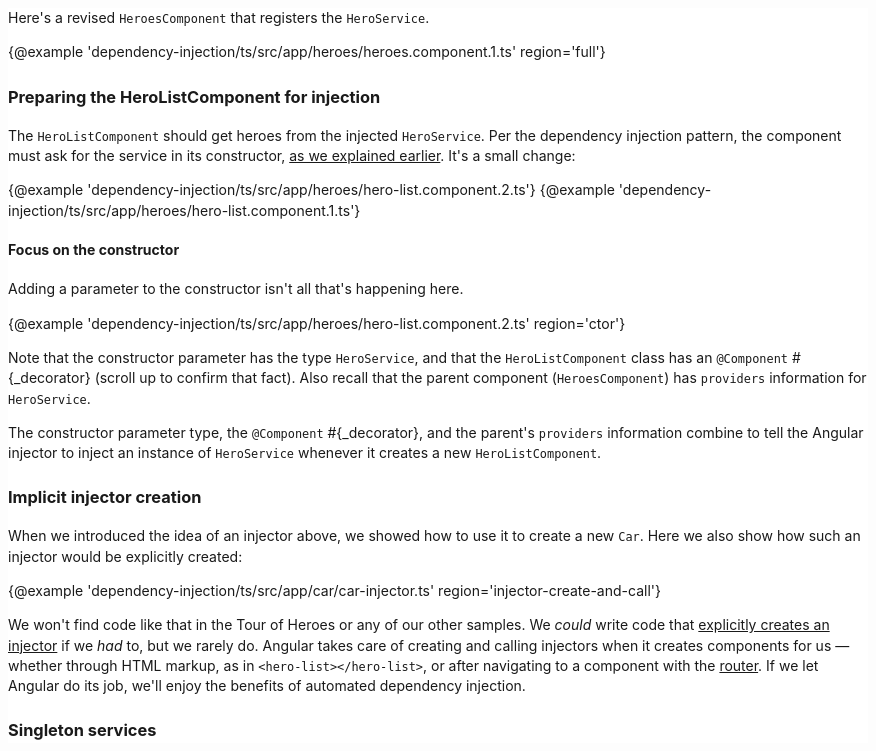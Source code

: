 Here's a revised `HeroesComponent` that registers the `HeroService`.


{@example 'dependency-injection/ts/src/app/heroes/heroes.component.1.ts' region='full'}

### Preparing the HeroListComponent for injection

The `HeroListComponent` should get heroes from the injected `HeroService`.
Per the dependency injection pattern, the component must ask for the service in its 
constructor, [as we explained earlier](#ctor-injection).
It's a small change:

<md-tab-group>

  <md-tab label="src/app/heroes/hero-list.component (with DI)">
    {@example 'dependency-injection/ts/src/app/heroes/hero-list.component.2.ts'}
  </md-tab>


  <md-tab label="src/app/heroes/hero-list.component (without DI)">
    {@example 'dependency-injection/ts/src/app/heroes/hero-list.component.1.ts'}
  </md-tab>


</md-tab-group>


#### Focus on the constructor

Adding a parameter to the constructor isn't all that's happening here.


{@example 'dependency-injection/ts/src/app/heroes/hero-list.component.2.ts' region='ctor'}

Note that the constructor parameter has the type `HeroService`, and that
the `HeroListComponent` class has an `@Component` #{_decorator}
(scroll up to confirm that fact).
Also recall that the parent component (`HeroesComponent`)
has `providers` information for `HeroService`.

The constructor parameter type, the `@Component` #{_decorator},
and the parent's `providers` information combine to tell the
Angular injector to inject an instance of
`HeroService` whenever it creates a new `HeroListComponent`.

<div id='di-metadata'>

</div>

### Implicit injector creation

When we introduced the idea of an injector above, we showed how to
use it to create a new `Car`. Here we also show how such an injector
would be explicitly created:


{@example 'dependency-injection/ts/src/app/car/car-injector.ts' region='injector-create-and-call'}

We won't find code like that in the Tour of Heroes or any of our other samples.
We *could* write code that [explicitly creates an injector](#explicit-injector) if we *had* to, but we rarely do.
Angular takes care of creating and calling injectors
when it creates components for us &mdash; whether through HTML markup, as in `<hero-list></hero-list>`,
or after navigating to a component with the [router](./router.html).
If we let Angular do its job, we'll enjoy the benefits of automated dependency injection.
### Singleton services
